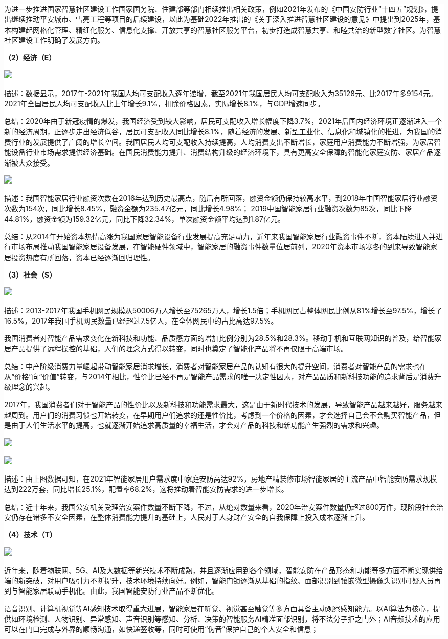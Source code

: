 为进一步推进国家智慧社区建设工作国家国务院、住建部等部门相续推出相关政策，例如2021年发布的《中国安防行业“十四五”规划》，提出继续推动平安城市、雪亮工程等项目的后续建设，以此为基础2022年推出的《关于深入推进智慧社区建设的意见》中提出到2025年，基本构建起网格化管理、精细化服务、信息化支撑、开放共享的智慧社区服务平台，初步打造成智慧共享、和睦共治的新型数字社区。为智慧社区建设工作明确了发展方向。

**（2）经济（E）**

![](https://image.woshipm.com/2023/08/16/11bcd29a-3c11-11ee-98c9-00163e0b5ff3.png)

描述：数据显示，2017年-2021年我国人均可支配收入逐年递增，截至2021年我国居民人均可支配收入为35128元、比2017年多9154元。2021年全国居民人均可支配收入比上年增长9.1%，扣除价格因素，实际增长8.1%，与GDP增速同步。

总结：2020年由于新冠疫情的爆发，我国经济受到较大影响，居民可支配收入增长幅度下降3.7%，2021年后国内经济环境正逐渐进入一个新的经济周期，正逐步走出经济低谷，居民可支配收入同比增长8.1%，随着经济的发展、新型工业化、信息化和城镇化的推进，为我国的消费行业的发展提供了广阔的增长空间。我国居民人均可支配收入持续提高，人均消费支出不断增长，家庭用户消费能力不断增强，为家居智能设备行业市场需求提供经济基础。在国民消费能力提升、消费结构升级的经济环境下，具有更高安全保障的智能化家庭安防、家居产品逐渐被大众接受。

![](https://image.woshipm.com/2023/08/16/1b8cbad8-3c11-11ee-baf5-00163e0b5ff3.png)

描述：我国智能家居行业融资次数在2016年达到历史最高点，随后有所回落，融资金额仍保持较高水平，到2018年中国智能家居行业融资次数为154次，同比增长8.45%，融资金额为235.47亿元，同比增长4.98%； 2019中国智能家居行业融资次数为85次，同比下降44.81%，融资金额为159.32亿元，同比下降32.34%，单次融资金额平均达到1.87亿元。

总结：从2014年开始资本热情高涨为我国家居智能设备行业发展提高充足动力，近年来我国智能家居行业融资事件不断，资本陆续进入并进行市场布局推动我国智能家居设备发展，在智能硬件领域中，智能家居的融资事件数量位居前列，2020年资本市场寒冬的到来导致智能家居投资热度有所回落，资本已经逐渐回归理性。

**（3）社会（S）**

![](https://image.woshipm.com/2023/08/16/29c1443e-3c11-11ee-9458-00163e0b5ff3.png)

描述：2013-2017年我国手机网民规模从50006万人增长至75265万人，增长1.5倍；手机网民占整体网民比例从81%增长至97.5%，增长了16.5%，2017年我国手机网民数量已经超过7.5亿人，在全体网民中的占比高达97.5%。

我国消费者对智能产品需求变化在新科技和功能、品质感方面的增加比例分别为28.5%和28.3%。移动手机和互联网知识的普及，给智能家居产品提供了远程操控的基础，人们的理念方式得以转变，同时也奠定了智能化产品将不再仅限于高端市场。

总结：中产阶级消费力量崛起带动智能家居消求增长，消费者对智能家居产品的认知有很大的提升空间，消费者对智能产品的需求也在从“价格”向“价值”转变，与2014年相比，性价比已经不再是智能产品需求的唯一决定性因素，对产品品质和新科技功能的追求背后是消费升级理念的兴起。

2017年，我国消费者们对于智能产品的性价比以及新科技和功能需求最大，这是由于新时代技术的发展，导致智能产品越来越好，服务越来越周到。用户们的消费习惯也开始转变，在早期用户们追求的还是性价比，考虑到一个价格的因素，才会选择自己会不会购买智能产品，但是由于人们生活水平的提高，也就逐渐开始追求高质量的幸福生活，才会对产品的科技和新功能产生强烈的需求和兴趣。

![](https://image.woshipm.com/2023/08/16/2dfd42c8-3c11-11ee-baf5-00163e0b5ff3.png)

![](https://image.woshipm.com/2023/08/16/30abc81e-3c11-11ee-ada9-00163e0b5ff3.png)

描述：由上图数据可知，在2021年智能家居用户需求度中家庭安防高达92%，房地产精装修市场智能家居的主流产品中智能安防需求规模达到222万套，同比增长25.1%，配置率68.2%，这将推动着智能安防需求的进一步增长。

总结：近十年来，我国公安机关受理治安案件数量不断下降，不过，从绝对数量来看，2020年治安案件数量仍超过800万件，现阶段社会治安仍存在诸多不安全因素，在整体消费能力提升的基础上，人民对于人身财产安全的自我保障上投入成本逐渐上升。

**（4）技术（T）**

![](https://image.woshipm.com/2023/08/16/3aa6ba90-3c11-11ee-9458-00163e0b5ff3.png)

近年来，随着物联网、5G、AI及大数据等新兴技术不断成熟，并且逐渐应用到各个领域，智能安防在产品形态和功能等多方面不断实现供给端的新突破，对用户吸引力不断提升，技术环境持续向好。例如，智能门锁逐渐从基础的指纹、面部识别到镶嵌微型摄像头识别可疑人员再到与智能家居联动手机化。由此，我国智能安防行业产品不断优化。

语音识别、计算机视觉等AI感知技术取得重大进展，智能家居在听觉、视觉甚至触觉等多方面具备主动观察感知能力。以AI算法为核心，提供如环境检测、人物识别、异常感知、声音识别等感知、分析、决策的智能服务AI精准面部识别，将不法分子拒之门外；AI音频技术的应用可以在门口完成与外界的顺畅沟通，如快递签收等，同时可使用“伪音”保护自己的个人安全和信息；
